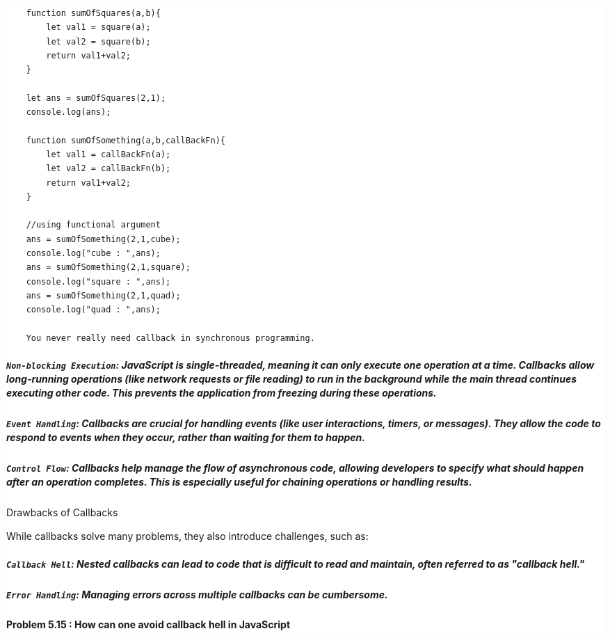         function sumOfSquares(a,b){
            let val1 = square(a);
            let val2 = square(b);
            return val1+val2;
        }

        let ans = sumOfSquares(2,1);
        console.log(ans);

        function sumOfSomething(a,b,callBackFn){
            let val1 = callBackFn(a);
            let val2 = callBackFn(b);
            return val1+val2;
        }

        //using functional argument
        ans = sumOfSomething(2,1,cube);
        console.log("cube : ",ans);
        ans = sumOfSomething(2,1,square);
        console.log("square : ",ans);
        ans = sumOfSomething(2,1,quad);
        console.log("quad : ",ans);

        You never really need callback in synchronous programming.

##### `Non-blocking Execution`: JavaScript is single-threaded, meaning it can only execute one operation at a time. Callbacks allow long-running operations (like network requests or file reading) to run in the background while the main thread continues executing other code. This prevents the application from freezing during these operations.

##### `Event Handling`: Callbacks are crucial for handling events (like user interactions, timers, or messages). They allow the code to respond to events when they occur, rather than waiting for them to happen.

##### `Control Flow`: Callbacks help manage the flow of asynchronous code, allowing developers to specify what should happen after an operation completes. This is especially useful for chaining operations or handling results.

Drawbacks of Callbacks

While callbacks solve many problems, they also introduce challenges, such as:

##### `Callback Hell`: Nested callbacks can lead to code that is difficult to read and maintain, often referred to as "callback hell."

##### `Error Handling`: Managing errors across multiple callbacks can be cumbersome.

#### Problem 5.15 : How can one avoid callback hell in JavaScript
